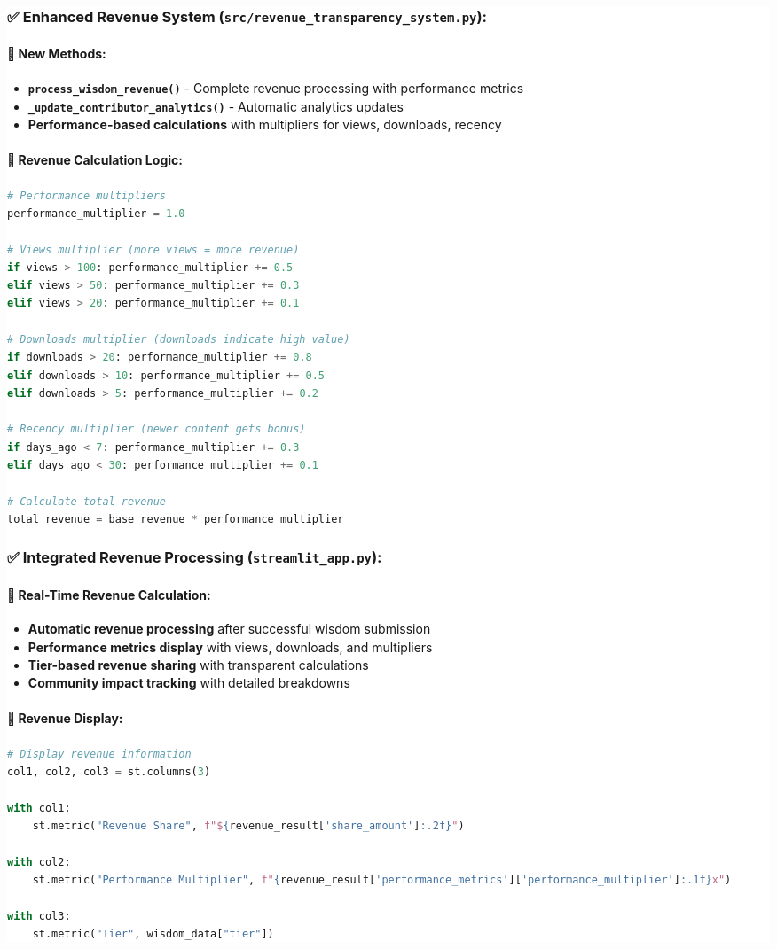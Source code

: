 ### **✅ Enhanced Revenue System (`src/revenue_transparency_system.py`):**

#### **🎯 New Methods:**
- **`process_wisdom_revenue()`** - Complete revenue processing with performance metrics
- **`_update_contributor_analytics()`** - Automatic analytics updates
- **Performance-based calculations** with multipliers for views, downloads, recency

#### **🎯 Revenue Calculation Logic:**
```python
# Performance multipliers
performance_multiplier = 1.0

# Views multiplier (more views = more revenue)
if views > 100: performance_multiplier += 0.5
elif views > 50: performance_multiplier += 0.3
elif views > 20: performance_multiplier += 0.1

# Downloads multiplier (downloads indicate high value)
if downloads > 20: performance_multiplier += 0.8
elif downloads > 10: performance_multiplier += 0.5
elif downloads > 5: performance_multiplier += 0.2

# Recency multiplier (newer content gets bonus)
if days_ago < 7: performance_multiplier += 0.3
elif days_ago < 30: performance_multiplier += 0.1

# Calculate total revenue
total_revenue = base_revenue * performance_multiplier
```

### **✅ Integrated Revenue Processing (`streamlit_app.py`):**

#### **🎯 Real-Time Revenue Calculation:**
- **Automatic revenue processing** after successful wisdom submission
- **Performance metrics display** with views, downloads, and multipliers
- **Tier-based revenue sharing** with transparent calculations
- **Community impact tracking** with detailed breakdowns

#### **🎯 Revenue Display:**
```python
# Display revenue information
col1, col2, col3 = st.columns(3)

with col1:
    st.metric("Revenue Share", f"${revenue_result['share_amount']:.2f}")

with col2:
    st.metric("Performance Multiplier", f"{revenue_result['performance_metrics']['performance_multiplier']:.1f}x")

with col3:
    st.metric("Tier", wisdom_data["tier"])
```
